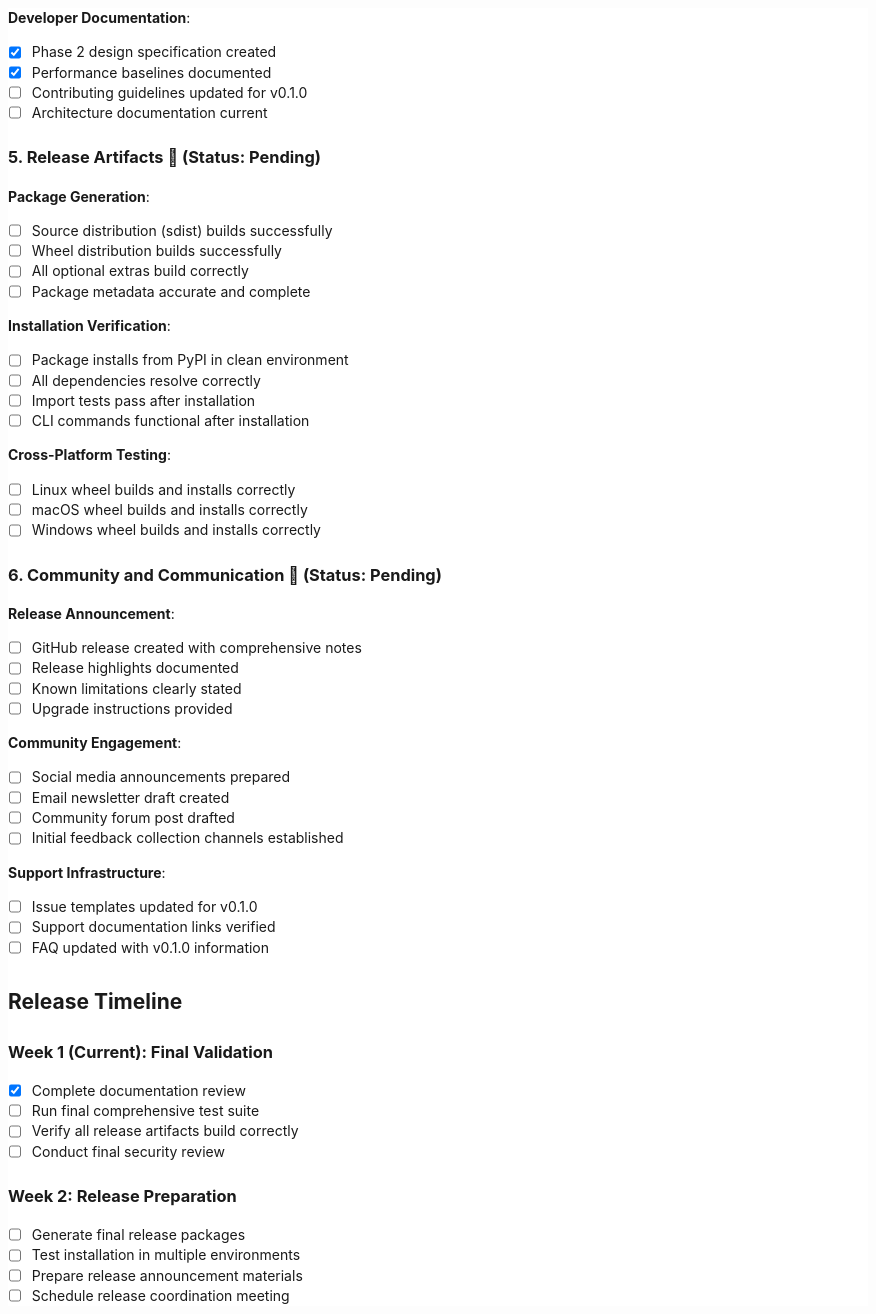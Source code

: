 **Developer Documentation**:
- [x] Phase 2 design specification created
- [x] Performance baselines documented
- [ ] Contributing guidelines updated for v0.1.0
- [ ] Architecture documentation current

### 5. Release Artifacts 🔄 (Status: Pending)

**Package Generation**:
- [ ] Source distribution (sdist) builds successfully
- [ ] Wheel distribution builds successfully
- [ ] All optional extras build correctly
- [ ] Package metadata accurate and complete

**Installation Verification**:
- [ ] Package installs from PyPI in clean environment
- [ ] All dependencies resolve correctly
- [ ] Import tests pass after installation
- [ ] CLI commands functional after installation

**Cross-Platform Testing**:
- [ ] Linux wheel builds and installs correctly
- [ ] macOS wheel builds and installs correctly
- [ ] Windows wheel builds and installs correctly

### 6. Community and Communication 🔄 (Status: Pending)

**Release Announcement**:
- [ ] GitHub release created with comprehensive notes
- [ ] Release highlights documented
- [ ] Known limitations clearly stated
- [ ] Upgrade instructions provided

**Community Engagement**:
- [ ] Social media announcements prepared
- [ ] Email newsletter draft created
- [ ] Community forum post drafted
- [ ] Initial feedback collection channels established

**Support Infrastructure**:
- [ ] Issue templates updated for v0.1.0
- [ ] Support documentation links verified
- [ ] FAQ updated with v0.1.0 information

## Release Timeline

### Week 1 (Current): Final Validation
- [x] Complete documentation review
- [ ] Run final comprehensive test suite
- [ ] Verify all release artifacts build correctly
- [ ] Conduct final security review

### Week 2: Release Preparation
- [ ] Generate final release packages
- [ ] Test installation in multiple environments
- [ ] Prepare release announcement materials
- [ ] Schedule release coordination meeting
